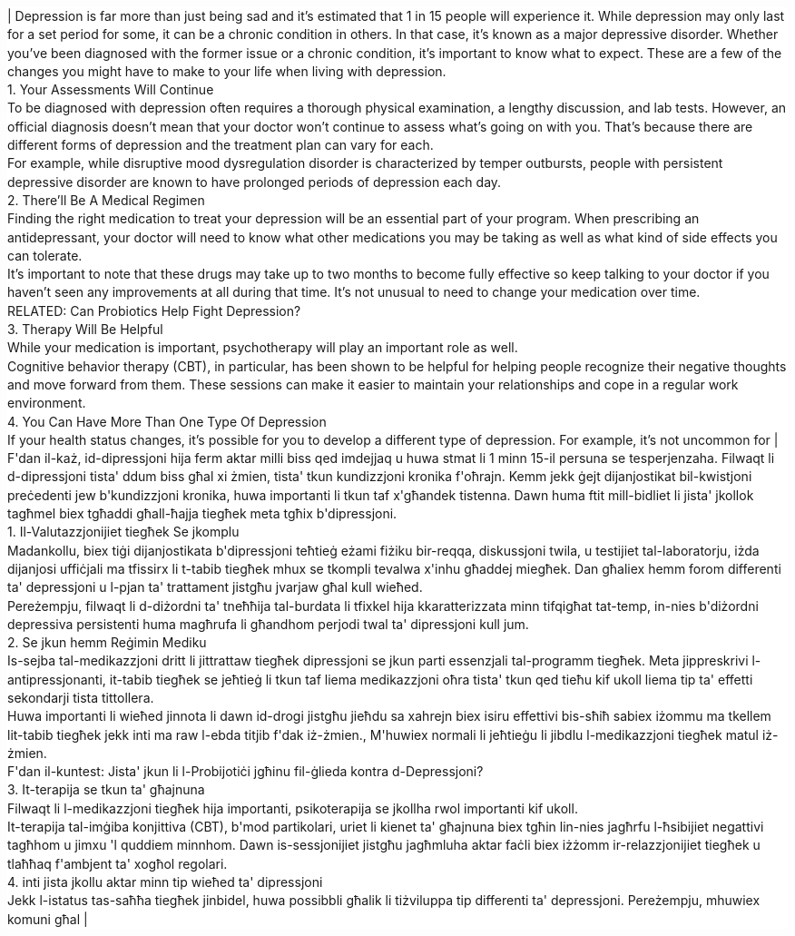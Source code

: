 | Depression is far more than just being sad and it’s estimated that 1 in 15 people will experience it. While depression may only last for a set period for some, it can be a chronic condition in others. In that case, it’s known as a major depressive disorder. Whether you’ve been diagnosed with the former issue or a chronic condition, it’s important to know what to expect. These are a few of the changes you might have to make to your life when living with depression.<br/>1. Your Assessments Will Continue<br/>To be diagnosed with depression often requires a thorough physical examination, a lengthy discussion, and lab tests. However, an official diagnosis doesn’t mean that your doctor won’t continue to assess what’s going on with you. That’s because there are different forms of depression and the treatment plan can vary for each.<br/>For example, while disruptive mood dysregulation disorder is characterized by temper outbursts, people with persistent depressive disorder are known to have prolonged periods of depression each day.<br/>2. There’ll Be A Medical Regimen<br/>Finding the right medication to treat your depression will be an essential part of your program. When prescribing an antidepressant, your doctor will need to know what other medications you may be taking as well as what kind of side effects you can tolerate.<br/>It’s important to note that these drugs may take up to two months to become fully effective so keep talking to your doctor if you haven’t seen any improvements at all during that time. It’s not unusual to need to change your medication over time.<br/>RELATED: Can Probiotics Help Fight Depression?<br/>3. Therapy Will Be Helpful<br/>While your medication is important, psychotherapy will play an important role as well.<br/>Cognitive behavior therapy (CBT), in particular, has been shown to be helpful for helping people recognize their negative thoughts and move forward from them. These sessions can make it easier to maintain your relationships and cope in a regular work environment.<br/>4. You Can Have More Than One Type Of Depression<br/>If your health status changes, it’s possible for you to develop a different type of depression. For example, it’s not uncommon for | F'dan il-każ, id-dipressjoni hija ferm aktar milli biss qed imdejjaq u huwa stmat li 1 minn 15-il persuna se tesperjenzaha. Filwaqt li d-dipressjoni tista' ddum biss għal xi żmien, tista' tkun kundizzjoni kronika f'oħrajn. Kemm jekk ġejt dijanjostikat bil-kwistjoni preċedenti jew b'kundizzjoni kronika, huwa importanti li tkun taf x'għandek tistenna. Dawn huma ftit mill-bidliet li jista' jkollok tagħmel biex tgħaddi għall-ħajja tiegħek meta tgħix b'dipressjoni.<br/>1. Il-Valutazzjonijiet tiegħek Se jkomplu<br/>Madankollu, biex tiġi dijanjostikata b'dipressjoni teħtieġ eżami fiżiku bir-reqqa, diskussjoni twila, u testijiet tal-laboratorju, iżda dijanjosi uffiċjali ma tfissirx li t-tabib tiegħek mhux se tkompli tevalwa x'inhu għaddej miegħek. Dan għaliex hemm forom differenti ta' depressjoni u l-pjan ta' trattament jistgħu jvarjaw għal kull wieħed.<br/>Pereżempju, filwaqt li d-diżordni ta' tneħħija tal-burdata li tfixkel hija kkaratterizzata minn tifqigħat tat-temp, in-nies b'diżordni depressiva persistenti huma magħrufa li għandhom perjodi twal ta' dipressjoni kull jum.<br/>2. Se jkun hemm Reġimin Mediku<br/>Is-sejba tal-medikazzjoni dritt li jittrattaw tiegħek dipressjoni se jkun parti essenzjali tal-programm tiegħek. Meta jippreskrivi l-antipressjonanti, it-tabib tiegħek se jeħtieġ li tkun taf liema medikazzjoni oħra tista' tkun qed tieħu kif ukoll liema tip ta' effetti sekondarji tista tittollera.<br/>Huwa importanti li wieħed jinnota li dawn id-drogi jistgħu jieħdu sa xahrejn biex isiru effettivi bis-sħiħ sabiex iżommu ma tkellem lit-tabib tiegħek jekk inti ma raw l-ebda titjib f'dak iż-żmien., M'huwiex normali li jeħtieġu li jibdlu l-medikazzjoni tiegħek matul iż-żmien.<br/>F'dan il-kuntest: Jista' jkun li l-Probijotiċi jgħinu fil-ġlieda kontra d-Depressjoni?<br/>3. It-terapija se tkun ta' għajnuna<br/>Filwaqt li l-medikazzjoni tiegħek hija importanti, psikoterapija se jkollha rwol importanti kif ukoll.<br/>It-terapija tal-imġiba konjittiva (CBT), b'mod partikolari, uriet li kienet ta' għajnuna biex tgħin lin-nies jagħrfu l-ħsibijiet negattivi tagħhom u jimxu 'l quddiem minnhom. Dawn is-sessjonijiet jistgħu jagħmluha aktar faċli biex iżżomm ir-relazzjonijiet tiegħek u tlaħħaq f'ambjent ta' xogħol regolari.<br/>4. inti jista jkollu aktar minn tip wieħed ta' dipressjoni<br/>Jekk l-istatus tas-saħħa tiegħek jinbidel, huwa possibbli għalik li tiżviluppa tip differenti ta' depressjoni. Pereżempju, mhuwiex komuni għal |
